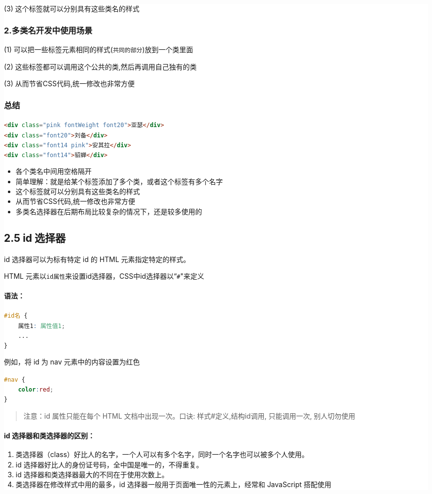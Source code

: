 (3) 这个标签就可以分别具有这些类名的样式

### 2.多类名开发中使用场景

(1) 可以把一些标签元素相同的样式(`共同的部分`)放到一个类里面

(2) 这些标签都可以调用这个公共的类,然后再调用自己独有的类

(3) 从而节省CSS代码,统一修改也非常方便

### 总结

```html
<div class="pink fontWeight font20">亚瑟</div>
<div class="font20">刘备</div>
<div class="font14 pink">安其拉</div>
<div class="font14">貂蝉</div>
```

- 各个类名中间用空格隔开
- 简单理解：就是给某个标签添加了多个类，或者这个标签有多个名字
- 这个标签就可以分别具有这些类名的样式
- 从而节省CSS代码,统一修改也非常方便
- 多类名选择器在后期布局比较复杂的情况下，还是较多使用的

## 2.5 id 选择器

id 选择器可以为标有特定 id 的 HTML 元素指定特定的样式。

HTML 元素以`id属性`来设置id选择器，CSS中id选择器以“`#`"来定义

#### 语法：

```css
#id名 {
    属性1: 属性值1; 
    ...
}
```

例如，将 id 为 nav 元素中的内容设置为红色

```css
#nav {
    color:red;
}

```

> 注意：id 属性只能在每个 HTML 文档中出现一次。口诀: 样式#定义,结构id调用, 只能调用一次, 别人切勿使用

#### id 选择器和类选择器的区别：
1. 类选择器（class）好比人的名字，一个人可以有多个名字，同时一个名字也可以被多个人使用。
2. id 选择器好比人的身份证号码，全中国是唯一的，不得重复。
3. id 选择器和类选择器最大的不同在于使用次数上。
4. 类选择器在修改样式中用的最多，id 选择器一般用于页面唯一性的元素上，经常和 JavaScript 搭配使用
